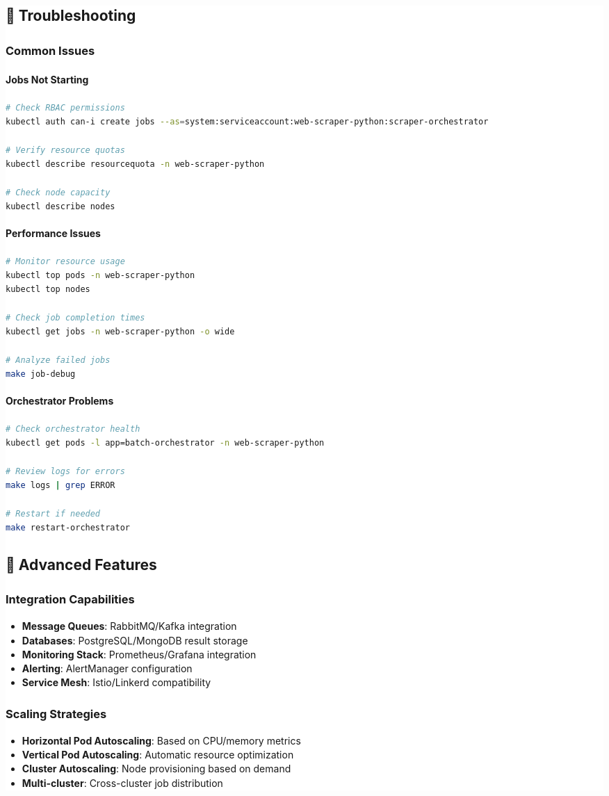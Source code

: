 ## 🚨 Troubleshooting

### Common Issues

#### Jobs Not Starting
```bash
# Check RBAC permissions
kubectl auth can-i create jobs --as=system:serviceaccount:web-scraper-python:scraper-orchestrator

# Verify resource quotas
kubectl describe resourcequota -n web-scraper-python

# Check node capacity
kubectl describe nodes
```

#### Performance Issues
```bash
# Monitor resource usage
kubectl top pods -n web-scraper-python
kubectl top nodes

# Check job completion times
kubectl get jobs -n web-scraper-python -o wide

# Analyze failed jobs
make job-debug
```

#### Orchestrator Problems
```bash
# Check orchestrator health
kubectl get pods -l app=batch-orchestrator -n web-scraper-python

# Review logs for errors
make logs | grep ERROR

# Restart if needed
make restart-orchestrator
```

## 🔮 Advanced Features

### Integration Capabilities
- **Message Queues**: RabbitMQ/Kafka integration
- **Databases**: PostgreSQL/MongoDB result storage
- **Monitoring Stack**: Prometheus/Grafana integration
- **Alerting**: AlertManager configuration
- **Service Mesh**: Istio/Linkerd compatibility

### Scaling Strategies
- **Horizontal Pod Autoscaling**: Based on CPU/memory metrics
- **Vertical Pod Autoscaling**: Automatic resource optimization
- **Cluster Autoscaling**: Node provisioning based on demand
- **Multi-cluster**: Cross-cluster job distribution
